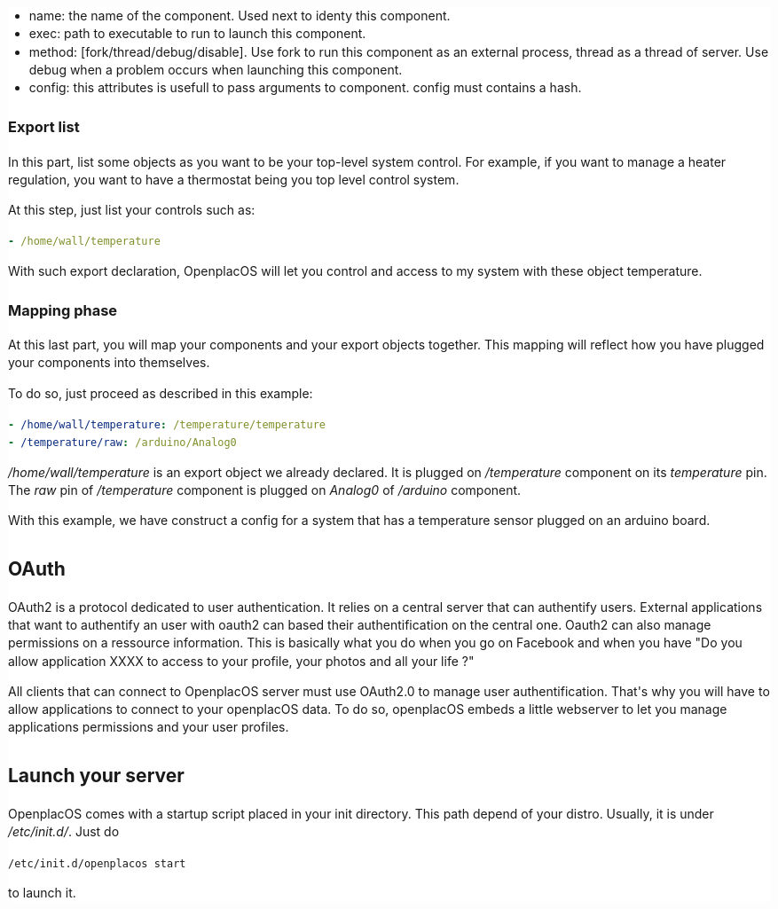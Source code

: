 * name: the name of the component. Used next to identy this component.
* exec: path to executable to run to launch this component.
* method: [fork/thread/debug/disable]. Use fork to run this component as an external process, thread as a thread of server. Use debug when a problem occurs when launching this component. 
* config: this attributes is usefull to pass arguments to component. config must contains a hash.



### Export list ###
In this part, list some objects as you want to be your top-level system control. For example, if you want to manage a heater regulation, you want to have a thermostat being you top level control system.

At this step, just list your controls such as:

```YAML
- /home/wall/temperature
```

With such export declaration, OpenplacOS will let you control and access to my system with these object temperature.

### Mapping phase ###
At this last part, you will map your components and your export objects together. This mapping will reflect how you have plugged your components into themselves.

To do so, just proceed as described in this example:

```YAML
- /home/wall/temperature: /temperature/temperature
- /temperature/raw: /arduino/Analog0
```

*/home/wall/temperature* is an export object we already declared. It is plugged on */temperature* component on its *temperature* pin. The *raw* pin of */temperature* component is plugged on *Analog0* of */arduino* component.

With this example, we have construct a config for a system that has a temperature sensor plugged on an arduino board.

## OAuth ##

OAuth2 is a protocol dedicated to user authentication. It relies on a central server that can authentify users. External applications that want to authentify an user with oauth2 can based their authentification on the central one. Oauth2 can also manage permissions on a ressource information. This is basically what you do when you go on Facebook and when you have "Do you allow application XXXX to access to your profile, your photos and all your life ?"

All clients that can connect to OpenplacOS server must use OAuth2.0 to manage user authentification. That's why you will have to allow applications to connect to your openplacOS data. To do so, openplacOS embeds a little webserver to let you manage applications permissions and your user profiles. 

## Launch your server ##

OpenplacOS comes with a startup script placed in your init directory. This path depend of your distro. Usually, it is under */etc/init.d/*. Just do 
```
/etc/init.d/openplacos start
```
 to launch it.
